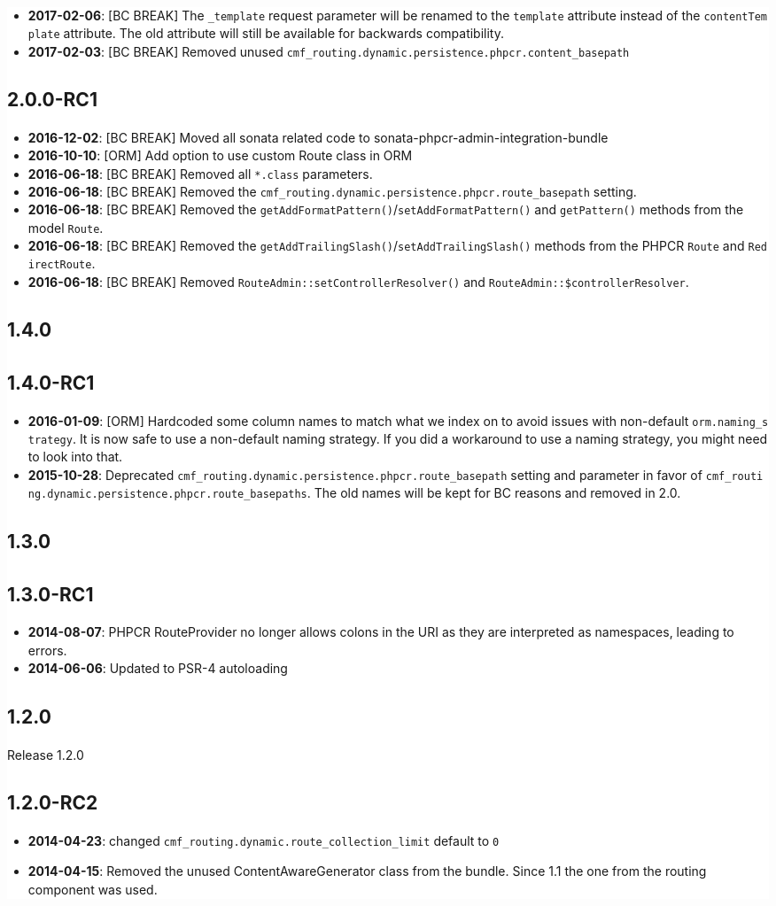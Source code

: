  * **2017-02-06**: [BC BREAK] The `_template` request parameter will be renamed
   to the `template` attribute instead of the `contentTemplate` attribute. The
   old attribute will still be available for backwards compatibility.
 * **2017-02-03**: [BC BREAK] Removed unused `cmf_routing.dynamic.persistence.phpcr.content_basepath`

2.0.0-RC1
---------

 * **2016-12-02**: [BC BREAK] Moved all sonata related code to sonata-phpcr-admin-integration-bundle
 * **2016-10-10**: [ORM] Add option to use custom Route class in ORM
 * **2016-06-18**: [BC BREAK] Removed all `*.class` parameters.
 * **2016-06-18**: [BC BREAK] Removed the `cmf_routing.dynamic.persistence.phpcr.route_basepath`
   setting.
 * **2016-06-18**: [BC BREAK] Removed the `getAddFormatPattern()`/`setAddFormatPattern()`
   and `getPattern()` methods from the model `Route`.
 * **2016-06-18**: [BC BREAK] Removed the `getAddTrailingSlash()`/`setAddTrailingSlash()`
   methods from the PHPCR `Route` and `RedirectRoute`.
 * **2016-06-18**: [BC BREAK] Removed `RouteAdmin::setControllerResolver()` and
   `RouteAdmin::$controllerResolver`.

1.4.0
-----

1.4.0-RC1
---------

* **2016-01-09**: [ORM] Hardcoded some column names to match what we index on to avoid
  issues with non-default `orm.naming_strategy`. It is now safe to use a non-default
  naming strategy. If you did a workaround to use a naming strategy, you might need to
  look into that.
* **2015-10-28**: Deprecated `cmf_routing.dynamic.persistence.phpcr.route_basepath`
  setting and parameter in favor of `cmf_routing.dynamic.persistence.phpcr.route_basepaths`.
  The old names will be kept for BC reasons and removed in 2.0.

1.3.0
-----

1.3.0-RC1
---------

* **2014-08-07**: PHPCR RouteProvider no longer allows colons in the URI as they are
  interpreted as namespaces, leading to errors.
* **2014-06-06**: Updated to PSR-4 autoloading

1.2.0
-----

Release 1.2.0

1.2.0-RC2
---------

* **2014-04-23**: changed ``cmf_routing.dynamic.route_collection_limit`` default to ``0``

* **2014-04-15**: Removed the unused ContentAwareGenerator class from the
  bundle. Since 1.1 the one from the routing component was used.
